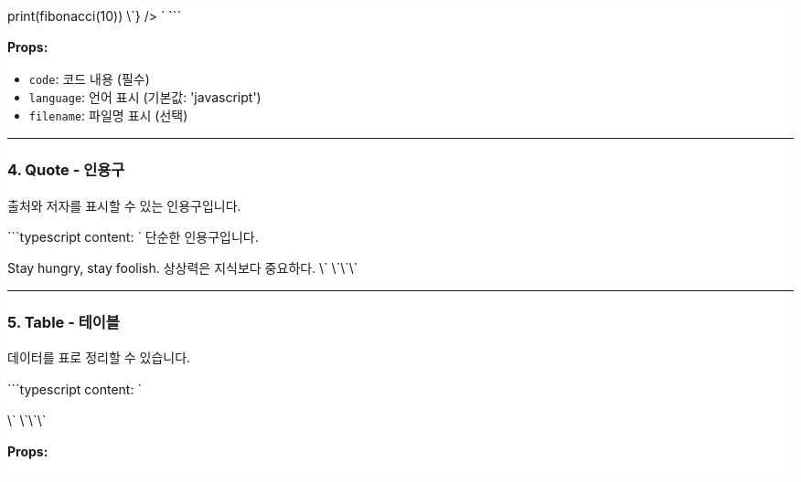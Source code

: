 print(fibonacci(10))
\\\`}
/>
\`
\`\`\`

**Props:**

- `code`: 코드 내용 (필수)
- `language`: 언어 표시 (기본값: 'javascript')
- `filename`: 파일명 표시 (선택)

---

### 4. Quote - 인용구

출처와 저자를 표시할 수 있는 인용구입니다.

\`\`\`typescript
content: \`
<Quote>
단순한 인용구입니다.
</Quote>

<Quote author="스티브 잡스">
Stay hungry, stay foolish.
</Quote>

<Quote author="알베르트 아인슈타인" source="1955년 인터뷰">
상상력은 지식보다 중요하다.
</Quote>
\`
\`\`\`

---

### 5. Table - 테이블

데이터를 표로 정리할 수 있습니다.

\`\`\`typescript
content: \`

<Table
  caption="2025년 1분기 실적"
  headers={["항목", "목표", "실적", "달성률"]}
  rows={[
    ["매출", "100억", "120억", "120%"],
    ["이익", "20억", "25억", "125%"],
    ["고객", "1000명", "1200명", "120%"]
  ]}
/>
\`
\`\`\`

**Props:**
